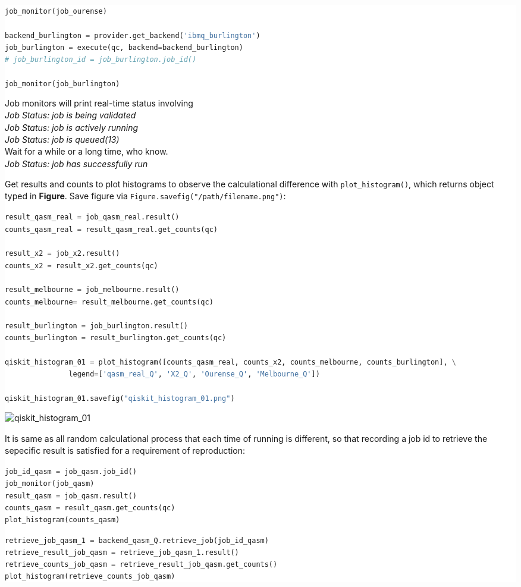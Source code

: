 ```python 
job_monitor(job_ourense)

backend_burlington = provider.get_backend('ibmq_burlington')
job_burlington = execute(qc, backend=backend_burlington)
# job_burlington_id = job_burlington.job_id()  

job_monitor(job_burlington)
```
Job monitors will print real-time status involving   
*Job Status: job is being validated*   
*Job Status: job is actively running*   
*Job Status: job is queued(13)*   
Wait for a while or a long time, who know.<br>
*Job Status: job has successfully run*   

Get results and counts to plot histograms to observe the calculational difference with `plot_histogram()`, which returns object typed in **Figure**. Save figure via `Figure.savefig("/path/filename.png")`: 
```python 
result_qasm_real = job_qasm_real.result()
counts_qasm_real = result_qasm_real.get_counts(qc)

result_x2 = job_x2.result()
counts_x2 = result_x2.get_counts(qc)

result_melbourne = job_melbourne.result()
counts_melbourne= result_melbourne.get_counts(qc)

result_burlington = job_burlington.result()
counts_burlington = result_burlington.get_counts(qc)

qiskit_histogram_01 = plot_histogram([counts_qasm_real, counts_x2, counts_melbourne, counts_burlington], \
               legend=['qasm_real_Q', 'X2_Q', 'Ourense_Q', 'Melbourne_Q'])

qiskit_histogram_01.savefig("qiskit_histogram_01.png")  
```  
<img src="https://raw.githubusercontent.com/OUCliuxiang/OUCliuxiang.github.io/master/img/qiskit_histogram_01.png" alt="qiskit_histogram_01" width="300"/>  

It is same as all random calculational process that each time of running is different, so that recording a job id to retrieve the sepecific result is satisfied for a requirement of reproduction: <br>

```python
job_id_qasm = job_qasm.job_id()
job_monitor(job_qasm)
result_qasm = job_qasm.result()
counts_qasm = result_qasm.get_counts(qc)
plot_histogram(counts_qasm) 
```


```python
retrieve_job_qasm_1 = backend_qasm_Q.retrieve_job(job_id_qasm)
retrieve_result_job_qasm = retrieve_job_qasm_1.result()
retrieve_counts_job_qasm = retrieve_result_job_qasm.get_counts()
plot_histogram(retrieve_counts_job_qasm)
```
